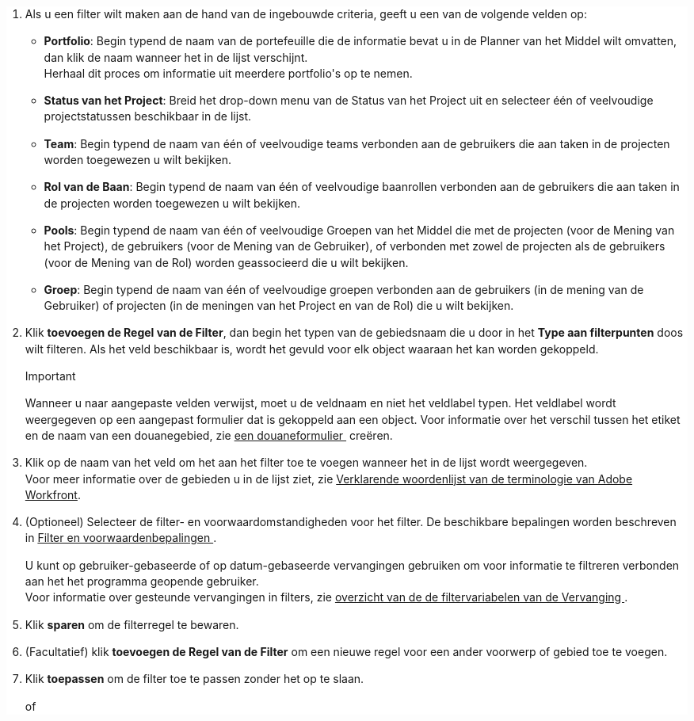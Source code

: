 1. Als u een filter wilt maken aan de hand van de ingebouwde criteria, geeft u een van de volgende velden op:

   * **Portfolio**: Begin typend de naam van de portefeuille die de informatie bevat u in de Planner van het Middel wilt omvatten, dan klik de naam wanneer het in de lijst verschijnt.\
     Herhaal dit proces om informatie uit meerdere portfolio&#39;s op te nemen.

   * **Status van het Project**: Breid het drop-down menu van de Status van het Project uit en selecteer één of veelvoudige projectstatussen beschikbaar in de lijst.
   * **Team**: Begin typend de naam van één of veelvoudige teams verbonden aan de gebruikers die aan taken in de projecten worden toegewezen u wilt bekijken.
   * **Rol van de Baan**: Begin typend de naam van één of veelvoudige baanrollen verbonden aan de gebruikers die aan taken in de projecten worden toegewezen u wilt bekijken.
   * **Pools**: Begin typend de naam van één of veelvoudige Groepen van het Middel die met de projecten (voor de Mening van het Project), de gebruikers (voor de Mening van de Gebruiker), of verbonden met zowel de projecten als de gebruikers (voor de Mening van de Rol) worden geassocieerd die u wilt bekijken.
   * **Groep**: Begin typend de naam van één of veelvoudige groepen verbonden aan de gebruikers (in de mening van de Gebruiker) of projecten (in de meningen van het Project en van de Rol) die u wilt bekijken.

1. Klik **toevoegen de Regel van de Filter**, dan begin het typen van de gebiedsnaam die u door in het **Type aan filterpunten** doos wilt filteren. Als het veld beschikbaar is, wordt het gevuld voor elk object waaraan het kan worden gekoppeld.

   >[!IMPORTANT]
   >
   >Wanneer u naar aangepaste velden verwijst, moet u de veldnaam en niet het veldlabel typen. Het veldlabel wordt weergegeven op een aangepast formulier dat is gekoppeld aan een object. Voor informatie over het verschil tussen het etiket en de naam van een douanegebied, zie [&#x200B; een douaneformulier &#x200B;](/help/quicksilver/administration-and-setup/customize-workfront/create-manage-custom-forms/form-designer/design-a-form/design-a-form.md) creëren.

1. Klik op de naam van het veld om het aan het filter toe te voegen wanneer het in de lijst wordt weergegeven.\
   Voor meer informatie over de gebieden u in de lijst ziet, zie [&#x200B; Verklarende woordenlijst van de terminologie van Adobe Workfront &#x200B;](../../workfront-basics/navigate-workfront/workfront-navigation/workfront-terminology-glossary.md).

1. (Optioneel) Selecteer de filter- en voorwaardomstandigheden voor het filter. De beschikbare bepalingen worden beschreven in [&#x200B; Filter en voorwaardenbepalingen &#x200B;](../../reports-and-dashboards/reports/reporting-elements/filter-condition-modifiers.md).

   U kunt op gebruiker-gebaseerde of op datum-gebaseerde vervangingen gebruiken om voor informatie te filtreren verbonden aan het het programma geopende gebruiker.\
   Voor informatie over gesteunde vervangingen in filters, zie [&#x200B; overzicht van de de filtervariabelen van de Vervanging &#x200B;](../../reports-and-dashboards/reports/reporting-elements/understand-wildcard-filter-variables.md).

1. Klik **sparen** om de filterregel te bewaren.
1. (Facultatief) klik **toevoegen de Regel van de Filter** om een nieuwe regel voor een ander voorwerp of gebied toe te voegen.
1. Klik **toepassen** om de filter toe te passen zonder het op te slaan.

   of
